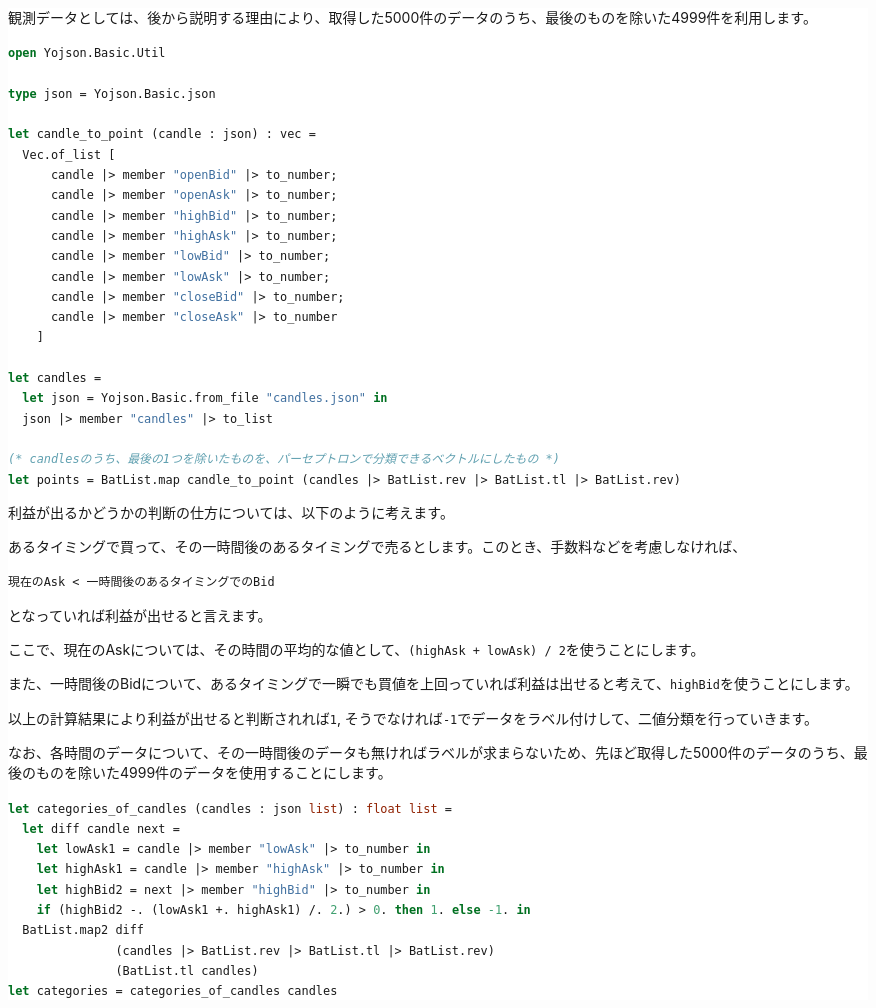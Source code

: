 観測データとしては、後から説明する理由により、取得した5000件のデータのうち、最後のものを除いた4999件を利用します。

```ocaml
open Yojson.Basic.Util

type json = Yojson.Basic.json

let candle_to_point (candle : json) : vec =
  Vec.of_list [
      candle |> member "openBid" |> to_number;
      candle |> member "openAsk" |> to_number;
      candle |> member "highBid" |> to_number;
      candle |> member "highAsk" |> to_number;
      candle |> member "lowBid" |> to_number;
      candle |> member "lowAsk" |> to_number;
      candle |> member "closeBid" |> to_number;
      candle |> member "closeAsk" |> to_number
    ]

let candles =
  let json = Yojson.Basic.from_file "candles.json" in
  json |> member "candles" |> to_list

(* candlesのうち、最後の1つを除いたものを、パーセプトロンで分類できるベクトルにしたもの *)
let points = BatList.map candle_to_point (candles |> BatList.rev |> BatList.tl |> BatList.rev)
```

利益が出るかどうかの判断の仕方については、以下のように考えます。

あるタイミングで買って、その一時間後のあるタイミングで売るとします。このとき、手数料などを考慮しなければ、

```
現在のAsk < 一時間後のあるタイミングでのBid
```

となっていれば利益が出せると言えます。

ここで、現在のAskについては、その時間の平均的な値として、`(highAsk + lowAsk) / 2`を使うことにします。

また、一時間後のBidについて、あるタイミングで一瞬でも買値を上回っていれば利益は出せると考えて、`highBid`を使うことにします。

以上の計算結果により利益が出せると判断されれば`1`, そうでなければ`-1`でデータをラベル付けして、二値分類を行っていきます。

なお、各時間のデータについて、その一時間後のデータも無ければラベルが求まらないため、先ほど取得した5000件のデータのうち、最後のものを除いた4999件のデータを使用することにします。

```ocaml
let categories_of_candles (candles : json list) : float list =
  let diff candle next =
    let lowAsk1 = candle |> member "lowAsk" |> to_number in
    let highAsk1 = candle |> member "highAsk" |> to_number in
    let highBid2 = next |> member "highBid" |> to_number in
    if (highBid2 -. (lowAsk1 +. highAsk1) /. 2.) > 0. then 1. else -1. in
  BatList.map2 diff
               (candles |> BatList.rev |> BatList.tl |> BatList.rev)
               (BatList.tl candles)
let categories = categories_of_candles candles
```
